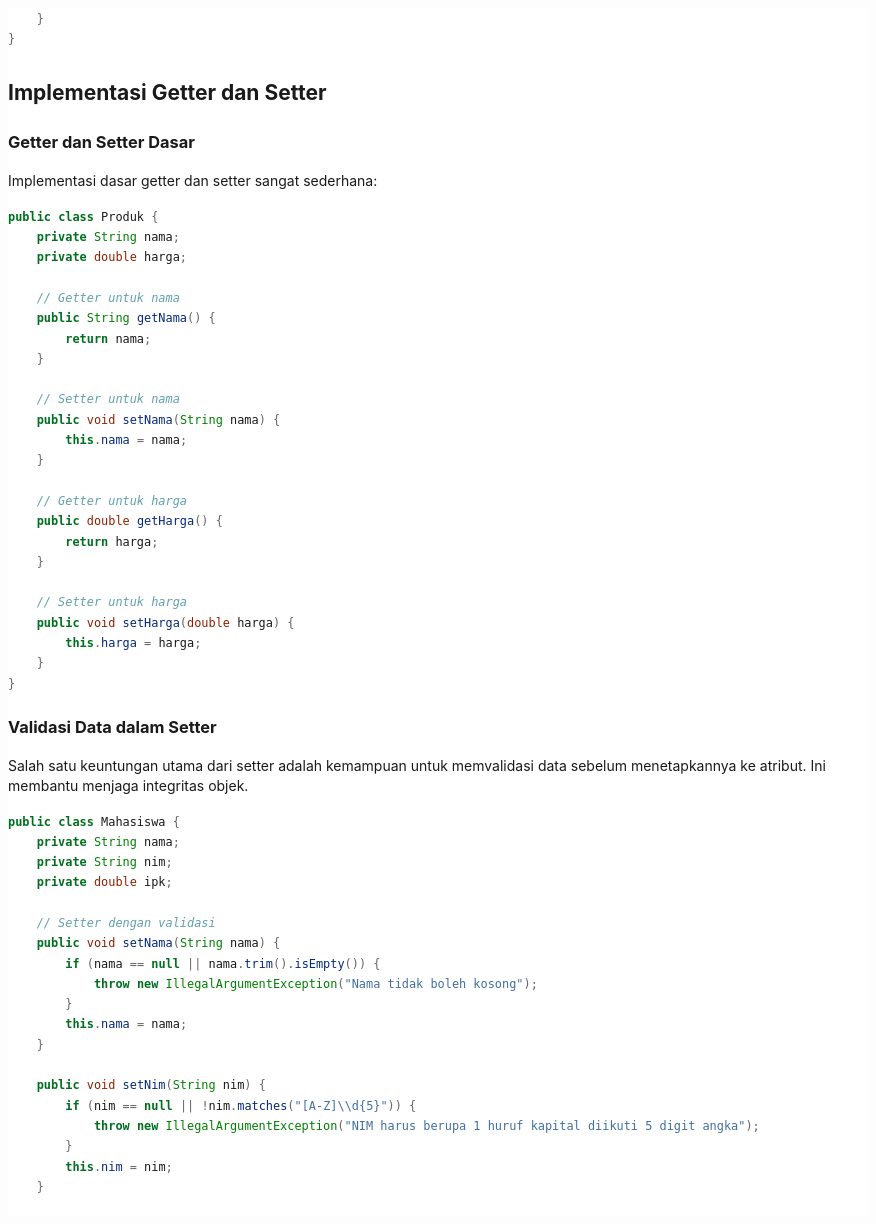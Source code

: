```java
    }
}
```

## Implementasi Getter dan Setter

### Getter dan Setter Dasar

Implementasi dasar getter dan setter sangat sederhana:

```java
public class Produk {
    private String nama;
    private double harga;
    
    // Getter untuk nama
    public String getNama() {
        return nama;
    }
    
    // Setter untuk nama
    public void setNama(String nama) {
        this.nama = nama;
    }
    
    // Getter untuk harga
    public double getHarga() {
        return harga;
    }
    
    // Setter untuk harga
    public void setHarga(double harga) {
        this.harga = harga;
    }
}
```

### Validasi Data dalam Setter

Salah satu keuntungan utama dari setter adalah kemampuan untuk memvalidasi data sebelum menetapkannya ke atribut. Ini membantu menjaga integritas objek.

```java
public class Mahasiswa {
    private String nama;
    private String nim;
    private double ipk;
    
    // Setter dengan validasi
    public void setNama(String nama) {
        if (nama == null || nama.trim().isEmpty()) {
            throw new IllegalArgumentException("Nama tidak boleh kosong");
        }
        this.nama = nama;
    }
    
    public void setNim(String nim) {
        if (nim == null || !nim.matches("[A-Z]\\d{5}")) {
            throw new IllegalArgumentException("NIM harus berupa 1 huruf kapital diikuti 5 digit angka");
        }
        this.nim = nim;
    }
    
```